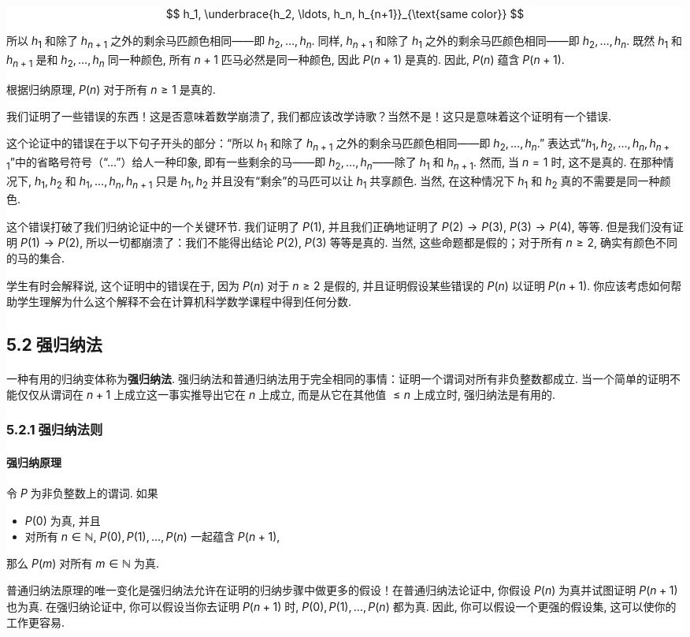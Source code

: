 $$
h_1, \underbrace{h_2, \ldots, h_n, h_{n+1}}_{\text{same color}}
$$

所以 $h_1$ 和除了 $h_{n+1}$ 之外的剩余马匹颜色相同——即
$h_2, \ldots, h_n$. 同样, $h_{n+1}$ 和除了 $h_1$
之外的剩余马匹颜色相同——即 $h_2, \ldots, h_n$. 既然 $h_1$ 和 $h_{n+1}$
是和 $h_2, \ldots, h_n$ 同一种颜色, 所有 $n + 1$ 匹马必然是同一种颜色,
因此 $P(n + 1)$ 是真的. 因此, $P(n)$ 蕴含 $P(n + 1)$.

根据归纳原理, $P(n)$ 对于所有 $n \geq 1$ 是真的.

</div>

我们证明了一些错误的东西！这是否意味着数学崩溃了,
我们都应该改学诗歌？当然不是！这只是意味着这个证明有一个错误.

这个论证中的错误在于以下句子开头的部分：“所以 $h_1$ 和除了 $h_{n+1}$
之外的剩余马匹颜色相同——即 $h_2, \ldots, h_n$.”
表达式“$h_1, h_2, \ldots, h_n, h_{n+1}$”中的省略号符号（“$\ldots$”）给人一种印象,
即有一些剩余的马——即 $h_2, \ldots, h_n$——除了 $h_1$ 和 $h_{n+1}$. 然而,
当 $n = 1$ 时, 这不是真的. 在那种情况下, $h_1, h_2$ 和
$h_1, \ldots, h_n, h_{n+1}$ 只是 $h_1, h_2$ 并且没有“剩余”的马匹可以让
$h_1$ 共享颜色. 当然, 在这种情况下 $h_1$ 和 $h_2$
真的不需要是同一种颜色.

这个错误打破了我们归纳论证中的一个关键环节. 我们证明了 $P(1)$,
并且我们正确地证明了 $P(2) \rightarrow P(3)$, $P(3) \rightarrow P(4)$,
等等. 但是我们没有证明 $P(1) \rightarrow P(2)$,
所以一切都崩溃了：我们不能得出结论 $P(2)$, $P(3)$ 等等是真的. 当然,
这些命题都是假的；对于所有 $n \geq 2$, 确实有颜色不同的马的集合.

学生有时会解释说, 这个证明中的错误在于, 因为 $P(n)$ 对于 $n \geq 2$
是假的, 并且证明假设某些错误的 $P(n)$ 以证明 $P(n + 1)$.
你应该考虑如何帮助学生理解为什么这个解释不会在计算机科学数学课程中得到任何分数.

## 5.2 强归纳法

一种有用的归纳变体称为**强归纳法**.
强归纳法和普通归纳法用于完全相同的事情：证明一个谓词对所有非负整数都成立.
当一个简单的证明不能仅仅从谓词在 $n+1$ 上成立这一事实推导出它在 $n$
上成立, 而是从它在其他值 $\leq n$ 上成立时, 强归纳法是有用的.

### 5.2.1 强归纳法则

#### 强归纳原理

令 $P$ 为非负整数上的谓词. 如果

-   $P(0)$ 为真, 并且
-   对所有 $n \in \mathbb{N}$, $P(0), P(1), \ldots, P(n)$ 一起蕴含
    $P(n + 1)$,

那么 $P(m)$ 对所有 $m \in \mathbb{N}$ 为真.

普通归纳法原理的唯一变化是强归纳法允许在证明的归纳步骤中做更多的假设！在普通归纳法论证中,
你假设 $P(n)$ 为真并试图证明 $P(n + 1)$ 也为真. 在强归纳论证中,
你可以假设当你去证明 $P(n + 1)$ 时, $P(0), P(1), \ldots, P(n)$ 都为真.
因此, 你可以假设一个更强的假设集, 这可以使你的工作更容易.

